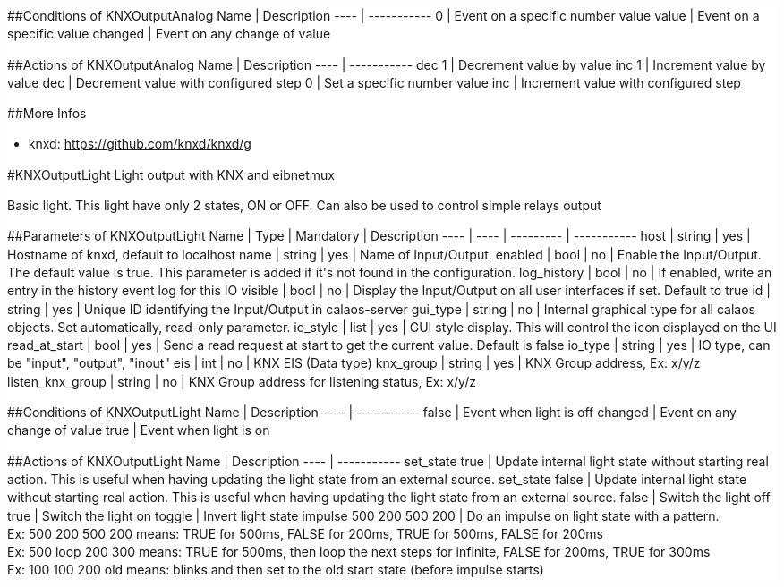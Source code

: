 ##Conditions of KNXOutputAnalog
Name | Description
---- | -----------
0 | Event on a specific number value 
 value | Event on a specific value 
 changed | Event on any change of value 
 
##Actions of KNXOutputAnalog
Name | Description
---- | -----------
dec 1 | Decrement value by value 
 inc 1 | Increment value by value 
 dec | Decrement value with configured step 
 0 | Set a specific number value 
 inc | Increment value with configured step 
 
##More Infos
* knxd: https://github.com/knxd/knxd/g


#KNXOutputLight
Light output with KNX and eibnetmux


Basic light. This light have only 2 states, ON or OFF. Can also be used to control simple relays output

##Parameters of KNXOutputLight
Name | Type | Mandatory | Description
---- | ---- | --------- | -----------
host | string | yes | Hostname of knxd, default to localhost
name | string | yes | Name of Input/Output.
enabled | bool | no | Enable the Input/Output. The default value is true. This parameter is added if it's not found in the configuration.
log_history | bool | no | If enabled, write an entry in the history event log for this IO
visible | bool | no | Display the Input/Output on all user interfaces if set. Default to true
id | string | yes | Unique ID identifying the Input/Output in calaos-server
gui_type | string | no | Internal graphical type for all calaos objects. Set automatically, read-only parameter.
io_style | list | yes | GUI style display. This will control the icon displayed on the UI
read_at_start | bool | yes | Send a read request at start to get the current value. Default is false
io_type | string | yes | IO type, can be "input", "output", "inout"
eis | int | no | KNX EIS (Data type)
knx_group | string | yes | KNX Group address, Ex: x/y/z
listen_knx_group | string | no | KNX Group address for listening status, Ex: x/y/z

##Conditions of KNXOutputLight
Name | Description
---- | -----------
false | Event when light is off 
 changed | Event on any change of value 
 true | Event when light is on 
 
##Actions of KNXOutputLight
Name | Description
---- | -----------
set_state true | Update internal light state without starting real action. This is useful when having updating the light state from an external source. 
 set_state false | Update internal light state without starting real action. This is useful when having updating the light state from an external source. 
 false | Switch the light off 
 true | Switch the light on 
 toggle | Invert light state 
 impulse 500 200 500 200 | Do an impulse on light state with a pattern.<br>Ex: 500 200 500 200 means: TRUE for 500ms, FALSE for 200ms, TRUE for 500ms, FALSE for 200ms<br>Ex: 500 loop 200 300 means: TRUE for 500ms, then loop the next steps for infinite, FALSE for 200ms, TRUE for 300ms<br>Ex: 100 100 200 old means: blinks and then set to the old start state (before impulse starts) 